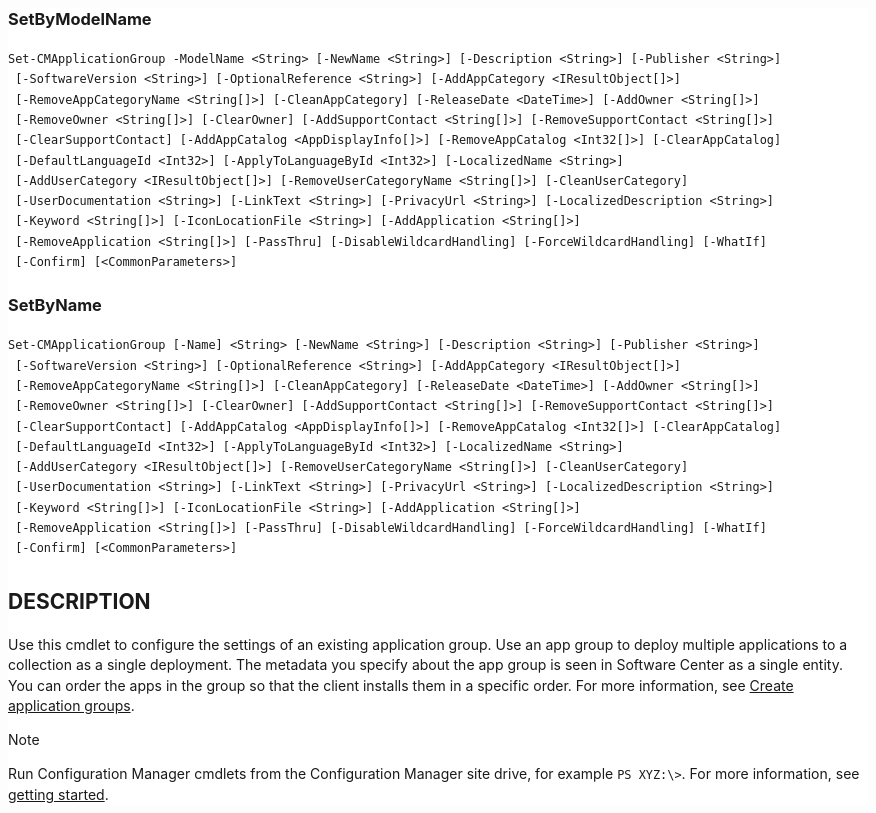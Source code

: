 ### SetByModelName
```
Set-CMApplicationGroup -ModelName <String> [-NewName <String>] [-Description <String>] [-Publisher <String>]
 [-SoftwareVersion <String>] [-OptionalReference <String>] [-AddAppCategory <IResultObject[]>]
 [-RemoveAppCategoryName <String[]>] [-CleanAppCategory] [-ReleaseDate <DateTime>] [-AddOwner <String[]>]
 [-RemoveOwner <String[]>] [-ClearOwner] [-AddSupportContact <String[]>] [-RemoveSupportContact <String[]>]
 [-ClearSupportContact] [-AddAppCatalog <AppDisplayInfo[]>] [-RemoveAppCatalog <Int32[]>] [-ClearAppCatalog]
 [-DefaultLanguageId <Int32>] [-ApplyToLanguageById <Int32>] [-LocalizedName <String>]
 [-AddUserCategory <IResultObject[]>] [-RemoveUserCategoryName <String[]>] [-CleanUserCategory]
 [-UserDocumentation <String>] [-LinkText <String>] [-PrivacyUrl <String>] [-LocalizedDescription <String>]
 [-Keyword <String[]>] [-IconLocationFile <String>] [-AddApplication <String[]>]
 [-RemoveApplication <String[]>] [-PassThru] [-DisableWildcardHandling] [-ForceWildcardHandling] [-WhatIf]
 [-Confirm] [<CommonParameters>]
```

### SetByName
```
Set-CMApplicationGroup [-Name] <String> [-NewName <String>] [-Description <String>] [-Publisher <String>]
 [-SoftwareVersion <String>] [-OptionalReference <String>] [-AddAppCategory <IResultObject[]>]
 [-RemoveAppCategoryName <String[]>] [-CleanAppCategory] [-ReleaseDate <DateTime>] [-AddOwner <String[]>]
 [-RemoveOwner <String[]>] [-ClearOwner] [-AddSupportContact <String[]>] [-RemoveSupportContact <String[]>]
 [-ClearSupportContact] [-AddAppCatalog <AppDisplayInfo[]>] [-RemoveAppCatalog <Int32[]>] [-ClearAppCatalog]
 [-DefaultLanguageId <Int32>] [-ApplyToLanguageById <Int32>] [-LocalizedName <String>]
 [-AddUserCategory <IResultObject[]>] [-RemoveUserCategoryName <String[]>] [-CleanUserCategory]
 [-UserDocumentation <String>] [-LinkText <String>] [-PrivacyUrl <String>] [-LocalizedDescription <String>]
 [-Keyword <String[]>] [-IconLocationFile <String>] [-AddApplication <String[]>]
 [-RemoveApplication <String[]>] [-PassThru] [-DisableWildcardHandling] [-ForceWildcardHandling] [-WhatIf]
 [-Confirm] [<CommonParameters>]
```

## DESCRIPTION

Use this cmdlet to configure the settings of an existing application group. Use an app group to deploy multiple applications to a collection as a single deployment. The metadata you specify about the app group is seen in Software Center as a single entity. You can order the apps in the group so that the client installs them in a specific order. For more information, see [Create application groups](/mem/configmgr/apps/deploy-use/create-app-groups).

> [!NOTE]
> Run Configuration Manager cmdlets from the Configuration Manager site drive, for example `PS XYZ:\>`. For more information, see [getting started](/powershell/sccm/overview).
